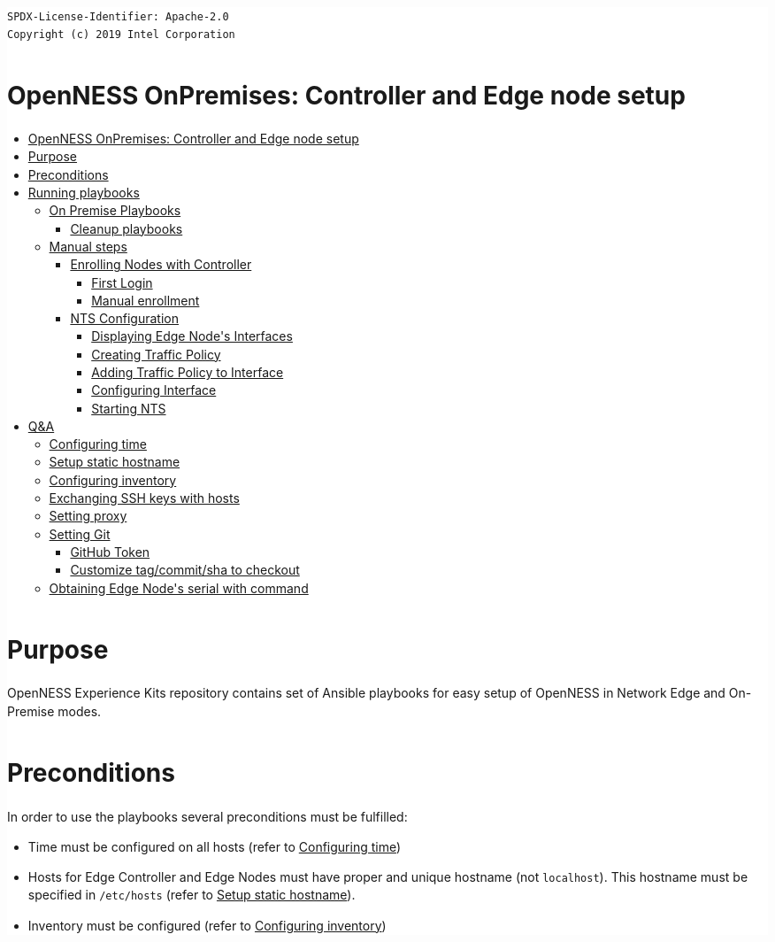```text
SPDX-License-Identifier: Apache-2.0
Copyright (c) 2019 Intel Corporation
```

# OpenNESS OnPremises: Controller and Edge node setup

- [OpenNESS OnPremises: Controller and Edge node setup](#openness-onpremises-controller-and-edge-node-setup)
- [Purpose](#purpose)
- [Preconditions](#preconditions)
- [Running playbooks](#running-playbooks)
  - [On Premise Playbooks](#on-premise-playbooks)
    - [Cleanup playbooks](#cleanup-playbooks)
  - [Manual steps](#manual-steps)
    - [Enrolling Nodes with Controller](#enrolling-nodes-with-controller)
      - [First Login](#first-login)
      - [Manual enrollment](#manual-enrollment)
    - [NTS Configuration](#nts-configuration)
      - [Displaying Edge Node's Interfaces](#displaying-edge-nodes-interfaces)
      - [Creating Traffic Policy](#creating-traffic-policy)
      - [Adding Traffic Policy to Interface](#adding-traffic-policy-to-interface)
      - [Configuring Interface](#configuring-interface)
      - [Starting NTS](#starting-nts)
- [Q&A](#qa)
  - [Configuring time](#configuring-time)
  - [Setup static hostname](#setup-static-hostname)
  - [Configuring inventory](#configuring-inventory)
  - [Exchanging SSH keys with hosts](#exchanging-ssh-keys-with-hosts)
  - [Setting proxy](#setting-proxy)
  - [Setting Git](#setting-git)
    - [GitHub Token](#github-token)
    - [Customize tag/commit/sha to checkout](#customize-tagcommitsha-to-checkout)
  - [Obtaining Edge Node's serial with command](#obtaining-edge-nodes-serial-with-command)

# Purpose

OpenNESS Experience Kits repository contains set of Ansible playbooks for easy setup of OpenNESS in Network Edge and On-Premise modes.

# Preconditions

In order to use the playbooks several preconditions must be fulfilled:

- Time must be configured on all hosts (refer to [Configuring time](#configuring-time))

- Hosts for Edge Controller and Edge Nodes must have proper and unique hostname (not `localhost`). This hostname must be specified in `/etc/hosts` (refer to [Setup static hostname](#Setup-static-hostname)).

- Inventory must be configured (refer to [Configuring inventory](#configuring-inventory))
